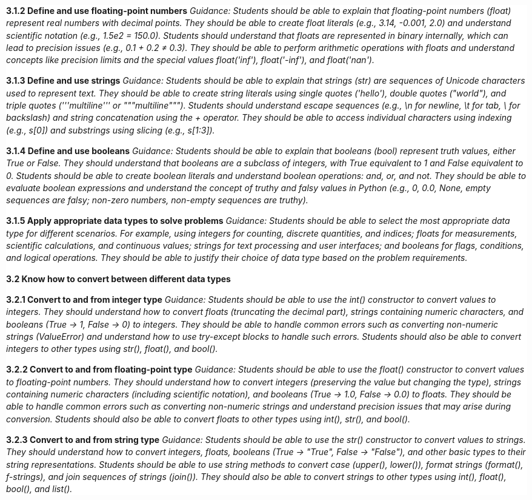 **3.1.2 Define and use floating-point numbers**
*Guidance: Students should be able to explain that floating-point numbers (float) represent real numbers with decimal points. They should be able to create float literals (e.g., 3.14, -0.001, 2.0) and understand scientific notation (e.g., 1.5e2 = 150.0). Students should understand that floats are represented in binary internally, which can lead to precision issues (e.g., 0.1 + 0.2 ≠ 0.3). They should be able to perform arithmetic operations with floats and understand concepts like precision limits and the special values float('inf'), float('-inf'), and float('nan').*

**3.1.3 Define and use strings**
*Guidance: Students should be able to explain that strings (str) are sequences of Unicode characters used to represent text. They should be able to create string literals using single quotes ('hello'), double quotes ("world"), and triple quotes ('''multiline''' or """multiline"""). Students should understand escape sequences (e.g., \n for newline, \t for tab, \\ for backslash) and string concatenation using the + operator. They should be able to access individual characters using indexing (e.g., s[0]) and substrings using slicing (e.g., s[1:3]).*

**3.1.4 Define and use booleans**
*Guidance: Students should be able to explain that booleans (bool) represent truth values, either True or False. They should understand that booleans are a subclass of integers, with True equivalent to 1 and False equivalent to 0. Students should be able to create boolean literals and understand boolean operations: and, or, and not. They should be able to evaluate boolean expressions and understand the concept of truthy and falsy values in Python (e.g., 0, 0.0, None, empty sequences are falsy; non-zero numbers, non-empty sequences are truthy).*

**3.1.5 Apply appropriate data types to solve problems**
*Guidance: Students should be able to select the most appropriate data type for different scenarios. For example, using integers for counting, discrete quantities, and indices; floats for measurements, scientific calculations, and continuous values; strings for text processing and user interfaces; and booleans for flags, conditions, and logical operations. They should be able to justify their choice of data type based on the problem requirements.*

**3.2 Know how to convert between different data types**

**3.2.1 Convert to and from integer type**
*Guidance: Students should be able to use the int() constructor to convert values to integers. They should understand how to convert floats (truncating the decimal part), strings containing numeric characters, and booleans (True → 1, False → 0) to integers. They should be able to handle common errors such as converting non-numeric strings (ValueError) and understand how to use try-except blocks to handle such errors. Students should also be able to convert integers to other types using str(), float(), and bool().*

**3.2.2 Convert to and from floating-point type**
*Guidance: Students should be able to use the float() constructor to convert values to floating-point numbers. They should understand how to convert integers (preserving the value but changing the type), strings containing numeric characters (including scientific notation), and booleans (True → 1.0, False → 0.0) to floats. They should be able to handle common errors such as converting non-numeric strings and understand precision issues that may arise during conversion. Students should also be able to convert floats to other types using int(), str(), and bool().*

**3.2.3 Convert to and from string type**
*Guidance: Students should be able to use the str() constructor to convert values to strings. They should understand how to convert integers, floats, booleans (True → "True", False → "False"), and other basic types to their string representations. Students should be able to use string methods to convert case (upper(), lower()), format strings (format(), f-strings), and join sequences of strings (join()). They should also be able to convert strings to other types using int(), float(), bool(), and list().*
